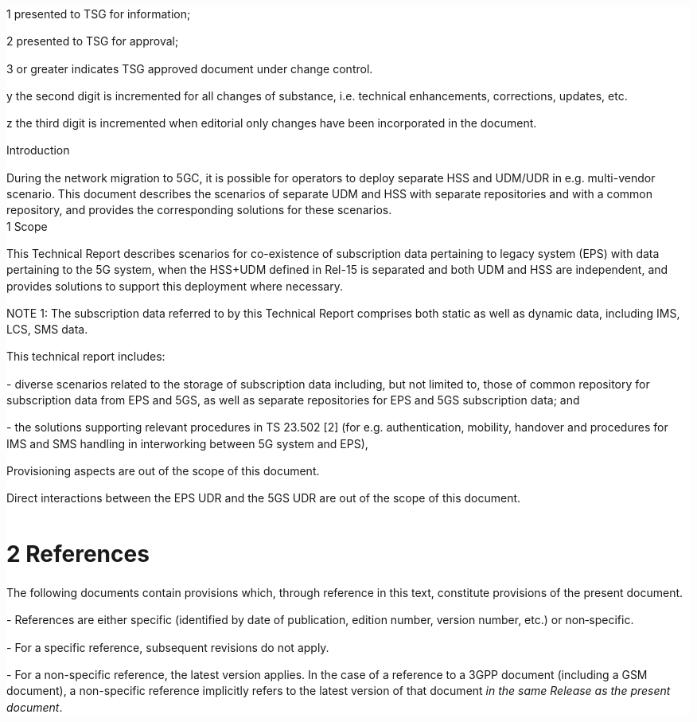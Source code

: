 1 presented to TSG for information;

2 presented to TSG for approval;

3 or greater indicates TSG approved document under change control.

y the second digit is incremented for all changes of substance, i.e.
technical enhancements, corrections, updates, etc.

z the third digit is incremented when editorial only changes have been
incorporated in the document.

Introduction

During the network migration to 5GC, it is possible for operators to
deploy separate HSS and UDM/UDR in e.g. multi-vendor scenario. This
document describes the scenarios of separate UDM and HSS with separate
repositories and with a common repository, and provides the
corresponding solutions for these scenarios.\
1 Scope

This Technical Report describes scenarios for co-existence of
subscription data pertaining to legacy system (EPS) with data pertaining
to the 5G system, when the HSS+UDM defined in Rel-15 is separated and
both UDM and HSS are independent, and provides solutions to support this
deployment where necessary.

NOTE 1: The subscription data referred to by this Technical Report
comprises both static as well as dynamic data, including IMS, LCS, SMS
data.

This technical report includes:

\- diverse scenarios related to the storage of subscription data
including, but not limited to, those of common repository for
subscription data from EPS and 5GS, as well as separate repositories for
EPS and 5GS subscription data; and

\- the solutions supporting relevant procedures in TS 23.502 \[2\] (for
e.g. authentication, mobility, handover and procedures for IMS and SMS
handling in interworking between 5G system and EPS),

Provisioning aspects are out of the scope of this document.

Direct interactions between the EPS UDR and the 5GS UDR are out of the
scope of this document.

2 References
============

The following documents contain provisions which, through reference in
this text, constitute provisions of the present document.

\- References are either specific (identified by date of publication,
edition number, version number, etc.) or non‑specific.

\- For a specific reference, subsequent revisions do not apply.

\- For a non-specific reference, the latest version applies. In the case
of a reference to a 3GPP document (including a GSM document), a
non-specific reference implicitly refers to the latest version of that
document *in the same Release as the present document*.
